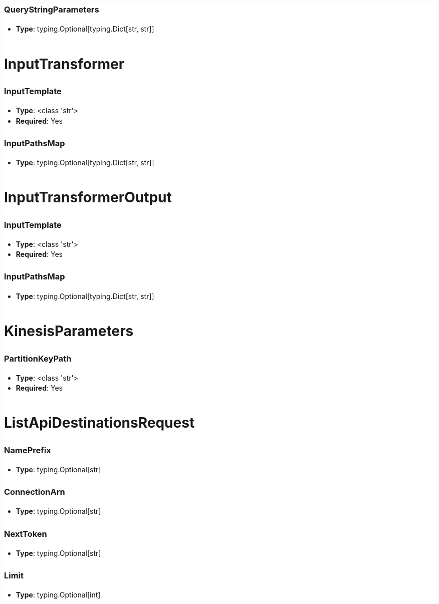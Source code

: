 ### QueryStringParameters
- **Type**: typing.Optional[typing.Dict[str, str]]


# InputTransformer

### InputTemplate
- **Type**: <class 'str'>
- **Required**: Yes

### InputPathsMap
- **Type**: typing.Optional[typing.Dict[str, str]]


# InputTransformerOutput

### InputTemplate
- **Type**: <class 'str'>
- **Required**: Yes

### InputPathsMap
- **Type**: typing.Optional[typing.Dict[str, str]]


# KinesisParameters

### PartitionKeyPath
- **Type**: <class 'str'>
- **Required**: Yes


# ListApiDestinationsRequest

### NamePrefix
- **Type**: typing.Optional[str]

### ConnectionArn
- **Type**: typing.Optional[str]

### NextToken
- **Type**: typing.Optional[str]

### Limit
- **Type**: typing.Optional[int]

